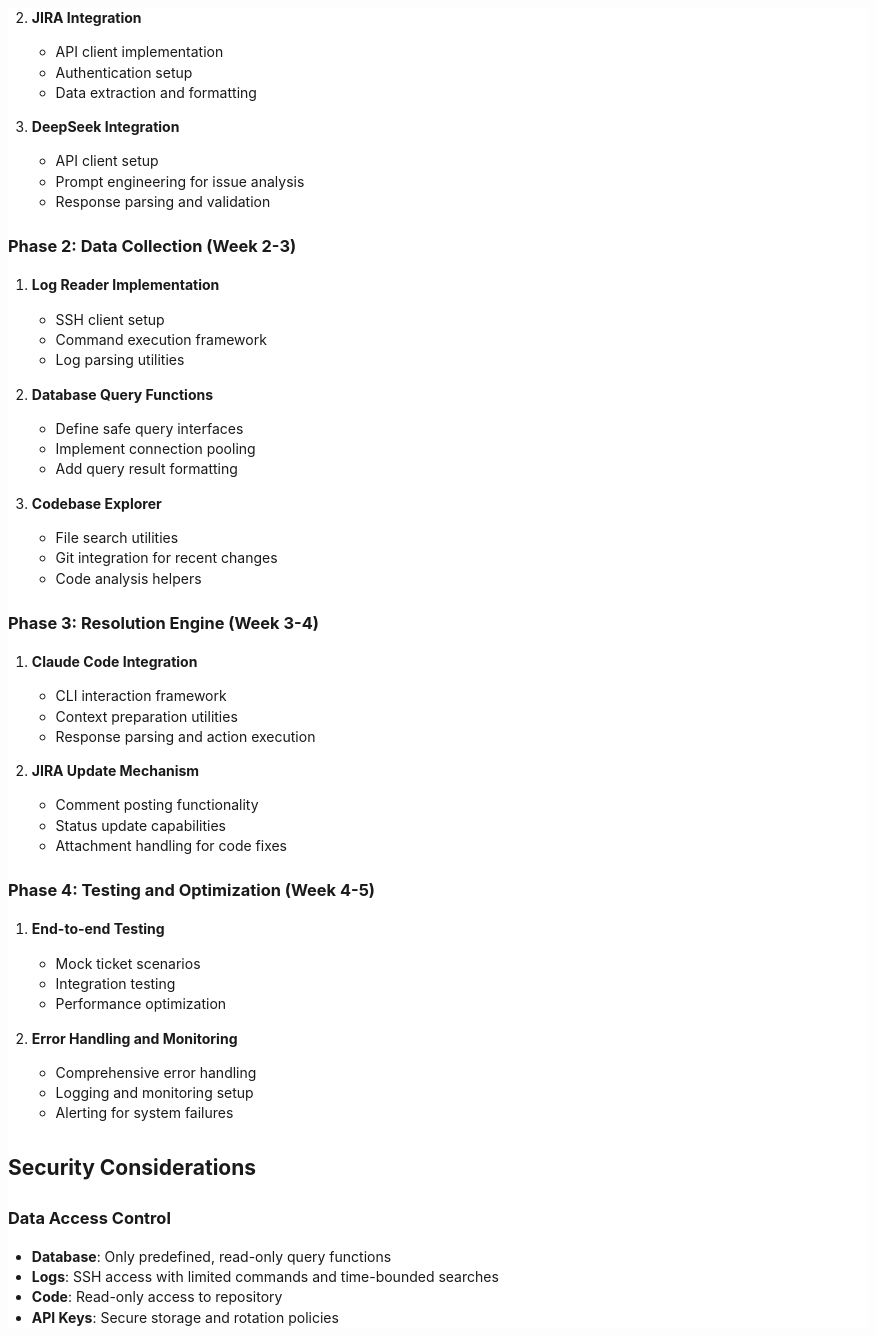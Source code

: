 2. **JIRA Integration**
   - API client implementation
   - Authentication setup
   - Data extraction and formatting

3. **DeepSeek Integration**
   - API client setup
   - Prompt engineering for issue analysis
   - Response parsing and validation

### Phase 2: Data Collection (Week 2-3)
1. **Log Reader Implementation**
   - SSH client setup
   - Command execution framework
   - Log parsing utilities

2. **Database Query Functions**
   - Define safe query interfaces
   - Implement connection pooling
   - Add query result formatting

3. **Codebase Explorer**
   - File search utilities
   - Git integration for recent changes
   - Code analysis helpers

### Phase 3: Resolution Engine (Week 3-4)
1. **Claude Code Integration**
   - CLI interaction framework
   - Context preparation utilities
   - Response parsing and action execution

2. **JIRA Update Mechanism**
   - Comment posting functionality
   - Status update capabilities
   - Attachment handling for code fixes

### Phase 4: Testing and Optimization (Week 4-5)
1. **End-to-end Testing**
   - Mock ticket scenarios
   - Integration testing
   - Performance optimization

2. **Error Handling and Monitoring**
   - Comprehensive error handling
   - Logging and monitoring setup
   - Alerting for system failures

## Security Considerations

### Data Access Control
- **Database**: Only predefined, read-only query functions
- **Logs**: SSH access with limited commands and time-bounded searches
- **Code**: Read-only access to repository
- **API Keys**: Secure storage and rotation policies
